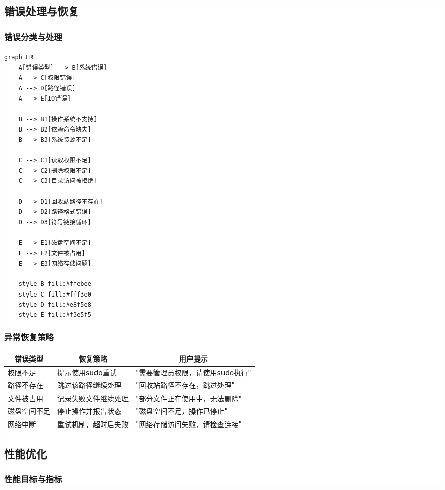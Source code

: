 ## 错误处理与恢复

### 错误分类与处理

```mermaid
graph LR
    A[错误类型] --> B[系统错误]
    A --> C[权限错误]
    A --> D[路径错误]
    A --> E[IO错误]
    
    B --> B1[操作系统不支持]
    B --> B2[依赖命令缺失]
    B --> B3[系统资源不足]
    
    C --> C1[读取权限不足]
    C --> C2[删除权限不足]
    C --> C3[目录访问被拒绝]
    
    D --> D1[回收站路径不存在]
    D --> D2[路径格式错误]
    D --> D3[符号链接循环]
    
    E --> E1[磁盘空间不足]
    E --> E2[文件被占用]
    E --> E3[网络存储问题]
    
    style B fill:#ffebee
    style C fill:#fff3e0
    style D fill:#e8f5e8
    style E fill:#f3e5f5
```

### 异常恢复策略

| 错误类型 | 恢复策略 | 用户提示 |
|----------|----------|----------|
| 权限不足 | 提示使用sudo重试 | "需要管理员权限，请使用sudo执行" |
| 路径不存在 | 跳过该路径继续处理 | "回收站路径不存在，跳过处理" |
| 文件被占用 | 记录失败文件继续处理 | "部分文件正在使用中，无法删除" |
| 磁盘空间不足 | 停止操作并报告状态 | "磁盘空间不足，操作已停止" |
| 网络中断 | 重试机制，超时后失败 | "网络存储访问失败，请检查连接" |

## 性能优化

### 性能目标与指标
